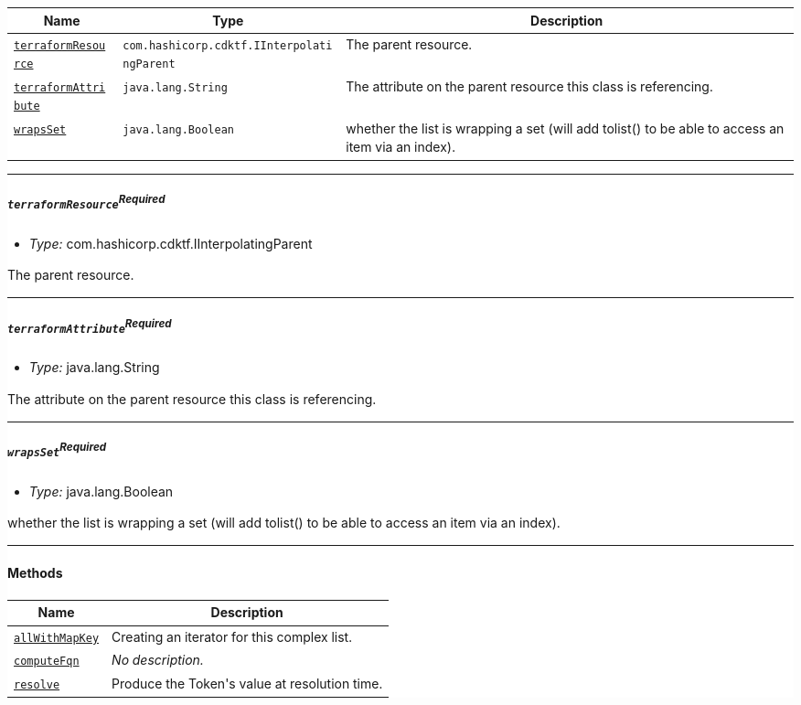 | **Name** | **Type** | **Description** |
| --- | --- | --- |
| <code><a href="#@cdktf/provider-ionoscloud.dataIonoscloudInmemorydbReplicaset.DataIonoscloudInmemorydbReplicasetCredentialsList.Initializer.parameter.terraformResource">terraformResource</a></code> | <code>com.hashicorp.cdktf.IInterpolatingParent</code> | The parent resource. |
| <code><a href="#@cdktf/provider-ionoscloud.dataIonoscloudInmemorydbReplicaset.DataIonoscloudInmemorydbReplicasetCredentialsList.Initializer.parameter.terraformAttribute">terraformAttribute</a></code> | <code>java.lang.String</code> | The attribute on the parent resource this class is referencing. |
| <code><a href="#@cdktf/provider-ionoscloud.dataIonoscloudInmemorydbReplicaset.DataIonoscloudInmemorydbReplicasetCredentialsList.Initializer.parameter.wrapsSet">wrapsSet</a></code> | <code>java.lang.Boolean</code> | whether the list is wrapping a set (will add tolist() to be able to access an item via an index). |

---

##### `terraformResource`<sup>Required</sup> <a name="terraformResource" id="@cdktf/provider-ionoscloud.dataIonoscloudInmemorydbReplicaset.DataIonoscloudInmemorydbReplicasetCredentialsList.Initializer.parameter.terraformResource"></a>

- *Type:* com.hashicorp.cdktf.IInterpolatingParent

The parent resource.

---

##### `terraformAttribute`<sup>Required</sup> <a name="terraformAttribute" id="@cdktf/provider-ionoscloud.dataIonoscloudInmemorydbReplicaset.DataIonoscloudInmemorydbReplicasetCredentialsList.Initializer.parameter.terraformAttribute"></a>

- *Type:* java.lang.String

The attribute on the parent resource this class is referencing.

---

##### `wrapsSet`<sup>Required</sup> <a name="wrapsSet" id="@cdktf/provider-ionoscloud.dataIonoscloudInmemorydbReplicaset.DataIonoscloudInmemorydbReplicasetCredentialsList.Initializer.parameter.wrapsSet"></a>

- *Type:* java.lang.Boolean

whether the list is wrapping a set (will add tolist() to be able to access an item via an index).

---

#### Methods <a name="Methods" id="Methods"></a>

| **Name** | **Description** |
| --- | --- |
| <code><a href="#@cdktf/provider-ionoscloud.dataIonoscloudInmemorydbReplicaset.DataIonoscloudInmemorydbReplicasetCredentialsList.allWithMapKey">allWithMapKey</a></code> | Creating an iterator for this complex list. |
| <code><a href="#@cdktf/provider-ionoscloud.dataIonoscloudInmemorydbReplicaset.DataIonoscloudInmemorydbReplicasetCredentialsList.computeFqn">computeFqn</a></code> | *No description.* |
| <code><a href="#@cdktf/provider-ionoscloud.dataIonoscloudInmemorydbReplicaset.DataIonoscloudInmemorydbReplicasetCredentialsList.resolve">resolve</a></code> | Produce the Token's value at resolution time. |
